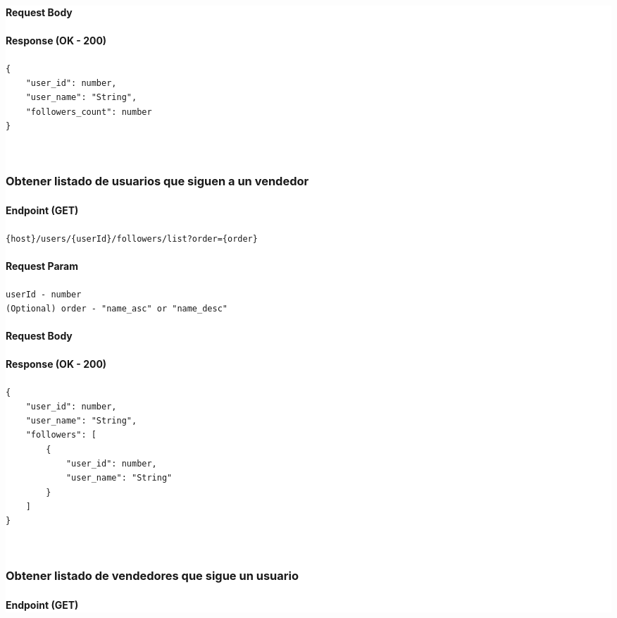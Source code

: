 #### Request Body

```
```

#### Response (OK - 200)

```
{
    "user_id": number,
    "user_name": "String",
    "followers_count": number
}
```

​

### Obtener listado de usuarios que siguen a un vendedor

#### Endpoint (GET)

```
{host}/users/{userId}/followers/list?order={order}
```

#### Request Param

```
userId - number
(Optional) order - "name_asc" or "name_desc"
```

#### Request Body

```
```

#### Response (OK - 200)

```
{
    "user_id": number,
    "user_name": "String",
    "followers": [
        {
            "user_id": number,
            "user_name": "String"
        }
    ]
}
```

​

### Obtener listado de vendedores que sigue un usuario

#### Endpoint (GET)
